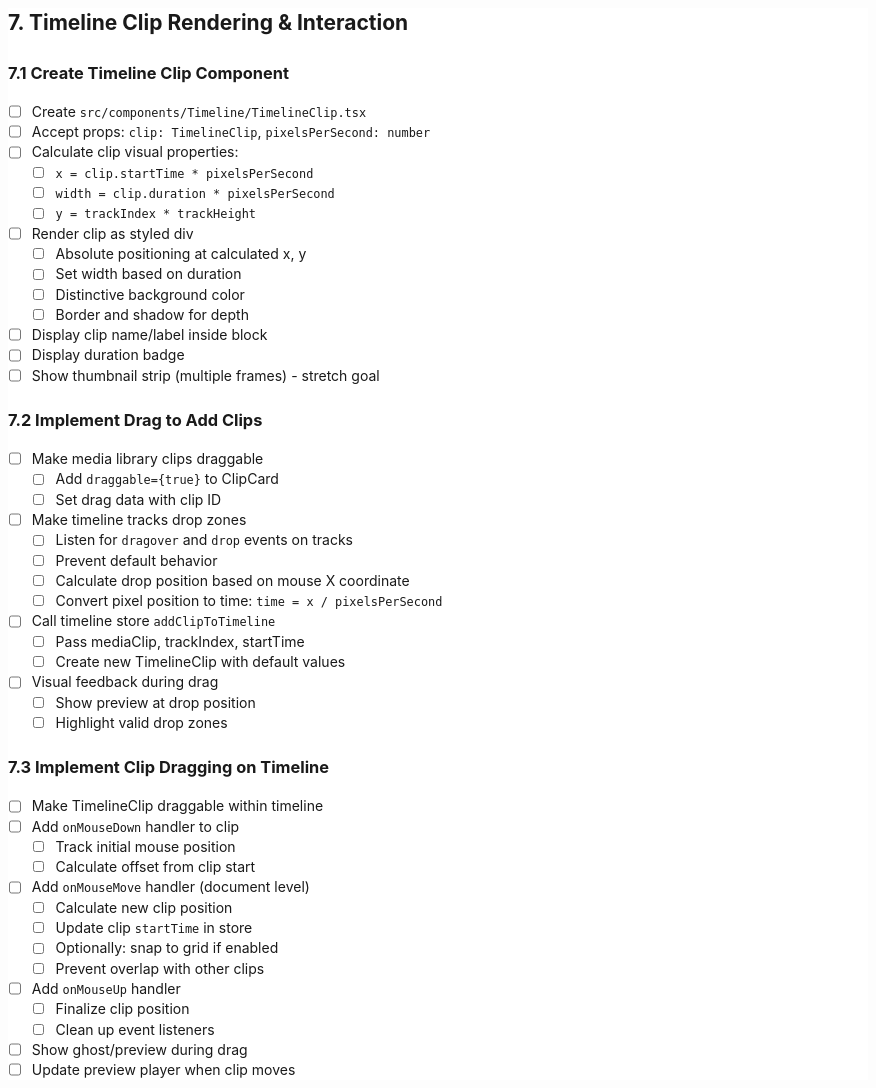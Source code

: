 
## 7. Timeline Clip Rendering & Interaction

### 7.1 Create Timeline Clip Component
- [ ] Create `src/components/Timeline/TimelineClip.tsx`
- [ ] Accept props: `clip: TimelineClip`, `pixelsPerSecond: number`
- [ ] Calculate clip visual properties:
  - [ ] `x = clip.startTime * pixelsPerSecond`
  - [ ] `width = clip.duration * pixelsPerSecond`
  - [ ] `y = trackIndex * trackHeight`
- [ ] Render clip as styled div
  - [ ] Absolute positioning at calculated x, y
  - [ ] Set width based on duration
  - [ ] Distinctive background color
  - [ ] Border and shadow for depth
- [ ] Display clip name/label inside block
- [ ] Display duration badge
- [ ] Show thumbnail strip (multiple frames) - stretch goal

### 7.2 Implement Drag to Add Clips
- [ ] Make media library clips draggable
  - [ ] Add `draggable={true}` to ClipCard
  - [ ] Set drag data with clip ID
- [ ] Make timeline tracks drop zones
  - [ ] Listen for `dragover` and `drop` events on tracks
  - [ ] Prevent default behavior
  - [ ] Calculate drop position based on mouse X coordinate
  - [ ] Convert pixel position to time: `time = x / pixelsPerSecond`
- [ ] Call timeline store `addClipToTimeline`
  - [ ] Pass mediaClip, trackIndex, startTime
  - [ ] Create new TimelineClip with default values
- [ ] Visual feedback during drag
  - [ ] Show preview at drop position
  - [ ] Highlight valid drop zones

### 7.3 Implement Clip Dragging on Timeline
- [ ] Make TimelineClip draggable within timeline
- [ ] Add `onMouseDown` handler to clip
  - [ ] Track initial mouse position
  - [ ] Calculate offset from clip start
- [ ] Add `onMouseMove` handler (document level)
  - [ ] Calculate new clip position
  - [ ] Update clip `startTime` in store
  - [ ] Optionally: snap to grid if enabled
  - [ ] Prevent overlap with other clips
- [ ] Add `onMouseUp` handler
  - [ ] Finalize clip position
  - [ ] Clean up event listeners
- [ ] Show ghost/preview during drag
- [ ] Update preview player when clip moves
